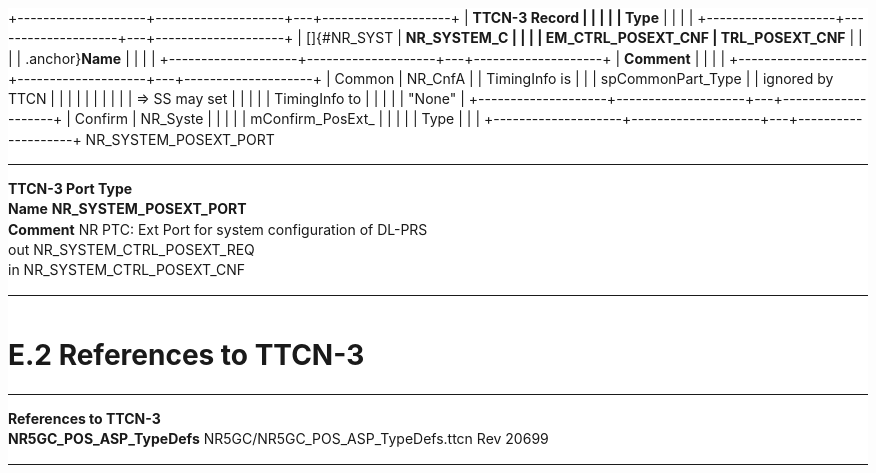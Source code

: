 +--------------------+--------------------+---+--------------------+ | **TTCN-3 Record | | | | | Type** | | | | +--------------------+--------------------+---+--------------------+ | []{#NR_SYST | **NR_SYSTEM_C | | | | EM_CTRL_POSEXT_CNF | TRL_POSEXT_CNF** | | | | .anchor}**Name** | | | | +--------------------+--------------------+---+--------------------+ | **Comment** | | | | +--------------------+--------------------+---+--------------------+ | Common | NR_CnfA | | TimingInfo is | | | spCommonPart_Type | | ignored by TTCN | | | | | | | | | | => SS may set | | | | | TimingInfo to | | | | | \"None\" | +--------------------+--------------------+---+--------------------+ | Confirm | NR_Syste | | | | | mConfirm_PosExt_ | | | | | Type | | | +--------------------+--------------------+---+--------------------+
NR_SYSTEM_POSEXT_PORT
* * *
**TTCN-3 Port Type**  
**Name** **NR_SYSTEM_POSEXT_PORT**  
**Comment** NR PTC: Ext Port for system configuration of DL-PRS  
out NR_SYSTEM_CTRL_POSEXT_REQ  
in NR_SYSTEM_CTRL_POSEXT_CNF
* * *
# E.2 References to TTCN-3
* * *
**References to TTCN-3**  
**NR5GC_POS_ASP_TypeDefs** NR5GC/NR5GC_POS_ASP_TypeDefs.ttcn Rev 20699
* * *
#